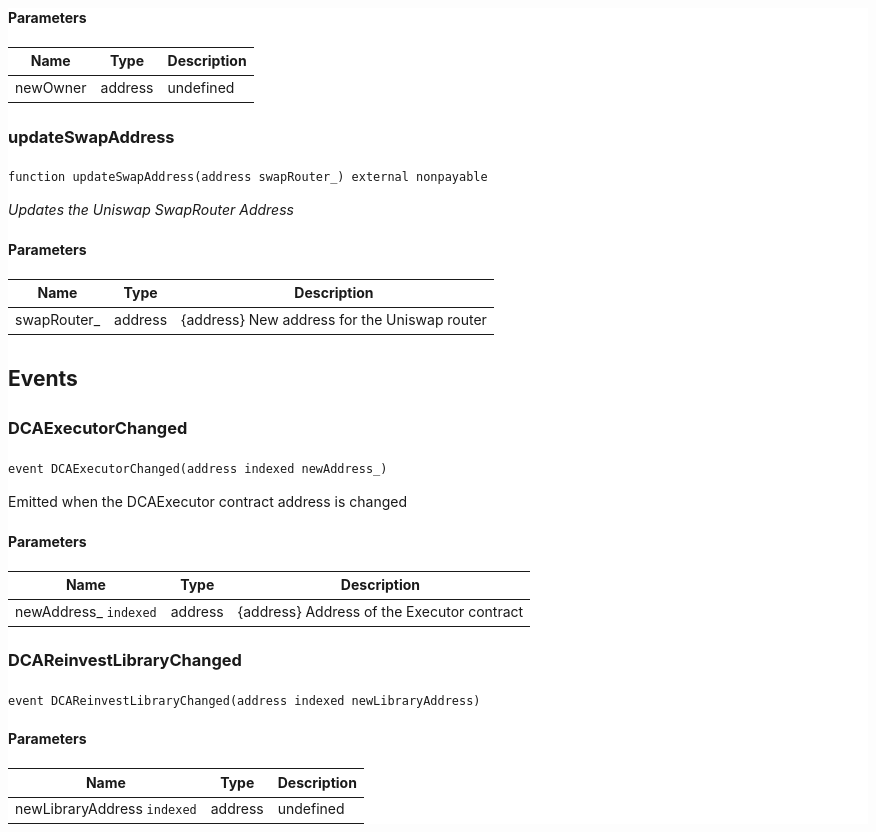 #### Parameters

| Name | Type | Description |
|---|---|---|
| newOwner | address | undefined |

### updateSwapAddress

```solidity
function updateSwapAddress(address swapRouter_) external nonpayable
```



*Updates the Uniswap SwapRouter Address*

#### Parameters

| Name | Type | Description |
|---|---|---|
| swapRouter_ | address | {address} New address for the Uniswap router |



## Events

### DCAExecutorChanged

```solidity
event DCAExecutorChanged(address indexed newAddress_)
```

Emitted when the DCAExecutor contract address is changed



#### Parameters

| Name | Type | Description |
|---|---|---|
| newAddress_ `indexed` | address | {address} Address of the Executor contract |

### DCAReinvestLibraryChanged

```solidity
event DCAReinvestLibraryChanged(address indexed newLibraryAddress)
```





#### Parameters

| Name | Type | Description |
|---|---|---|
| newLibraryAddress `indexed` | address | undefined |
